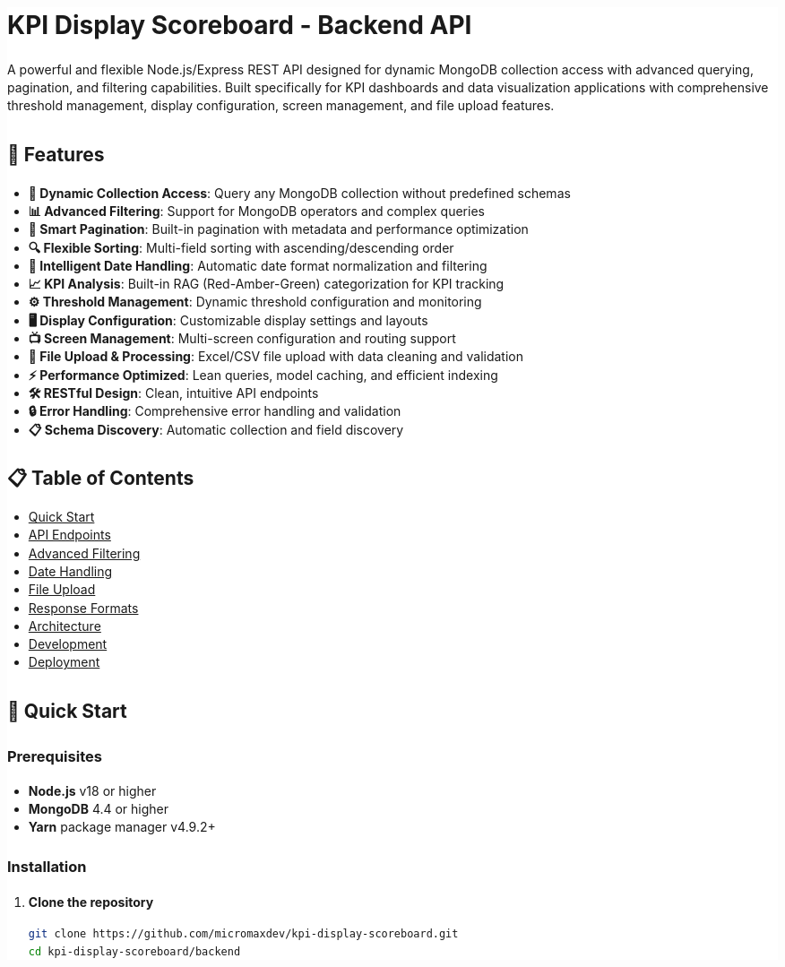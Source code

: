 # KPI Display Scoreboard - Backend API

A powerful and flexible Node.js/Express REST API designed for dynamic MongoDB collection access with advanced querying, pagination, and filtering capabilities. Built specifically for KPI dashboards and data visualization applications with comprehensive threshold management, display configuration, screen management, and file upload features.

## 🚀 Features

- **🔄 Dynamic Collection Access**: Query any MongoDB collection without predefined schemas
- **📊 Advanced Filtering**: Support for MongoDB operators and complex queries
- **📄 Smart Pagination**: Built-in pagination with metadata and performance optimization
- **🔍 Flexible Sorting**: Multi-field sorting with ascending/descending order
- **📅 Intelligent Date Handling**: Automatic date format normalization and filtering
- **📈 KPI Analysis**: Built-in RAG (Red-Amber-Green) categorization for KPI tracking
- **⚙️ Threshold Management**: Dynamic threshold configuration and monitoring
- **🖥️ Display Configuration**: Customizable display settings and layouts
- **📺 Screen Management**: Multi-screen configuration and routing support
- **📁 File Upload & Processing**: Excel/CSV file upload with data cleaning and validation
- **⚡ Performance Optimized**: Lean queries, model caching, and efficient indexing
- **🛠️ RESTful Design**: Clean, intuitive API endpoints
- **🔒 Error Handling**: Comprehensive error handling and validation
- **📋 Schema Discovery**: Automatic collection and field discovery

## 📋 Table of Contents

- [Quick Start](#quick-start)
- [API Endpoints](#api-endpoints)
- [Advanced Filtering](#advanced-filtering)
- [Date Handling](#date-handling)
- [File Upload](#file-upload)
- [Response Formats](#response-formats)
- [Architecture](#architecture)
- [Development](#development)
- [Deployment](#deployment)

## 🚀 Quick Start

### Prerequisites

- **Node.js** v18 or higher
- **MongoDB** 4.4 or higher
- **Yarn** package manager v4.9.2+

### Installation

1. **Clone the repository**
   ```bash
   git clone https://github.com/micromaxdev/kpi-display-scoreboard.git
   cd kpi-display-scoreboard/backend
   ```

